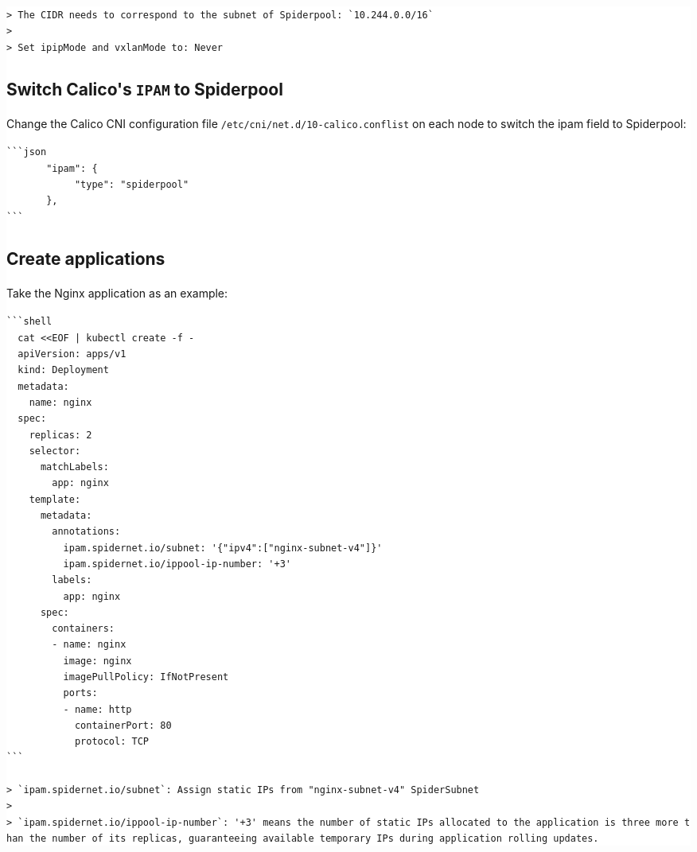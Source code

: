    > The CIDR needs to correspond to the subnet of Spiderpool: `10.244.0.0/16`
    > 
    > Set ipipMode and vxlanMode to: Never

## Switch Calico's `IPAM` to Spiderpool

Change the Calico CNI configuration file  `/etc/cni/net.d/10-calico.conflist` on each node to switch the ipam field to Spiderpool:

    ```json
           "ipam": {
                "type": "spiderpool"
           },
    ```

## Create applications

Take the Nginx application as an example:

    ```shell
      cat <<EOF | kubectl create -f -
      apiVersion: apps/v1
      kind: Deployment
      metadata:
        name: nginx
      spec:
        replicas: 2
        selector:
          matchLabels:
            app: nginx
        template:
          metadata:
            annotations:
              ipam.spidernet.io/subnet: '{"ipv4":["nginx-subnet-v4"]}'
              ipam.spidernet.io/ippool-ip-number: '+3'
            labels:
              app: nginx
          spec:
            containers:
            - name: nginx
              image: nginx
              imagePullPolicy: IfNotPresent
              ports:
              - name: http
                containerPort: 80
                protocol: TCP
    ```

    > `ipam.spidernet.io/subnet`: Assign static IPs from "nginx-subnet-v4" SpiderSubnet
    > 
    > `ipam.spidernet.io/ippool-ip-number`: '+3' means the number of static IPs allocated to the application is three more than the number of its replicas, guaranteeing available temporary IPs during application rolling updates.
